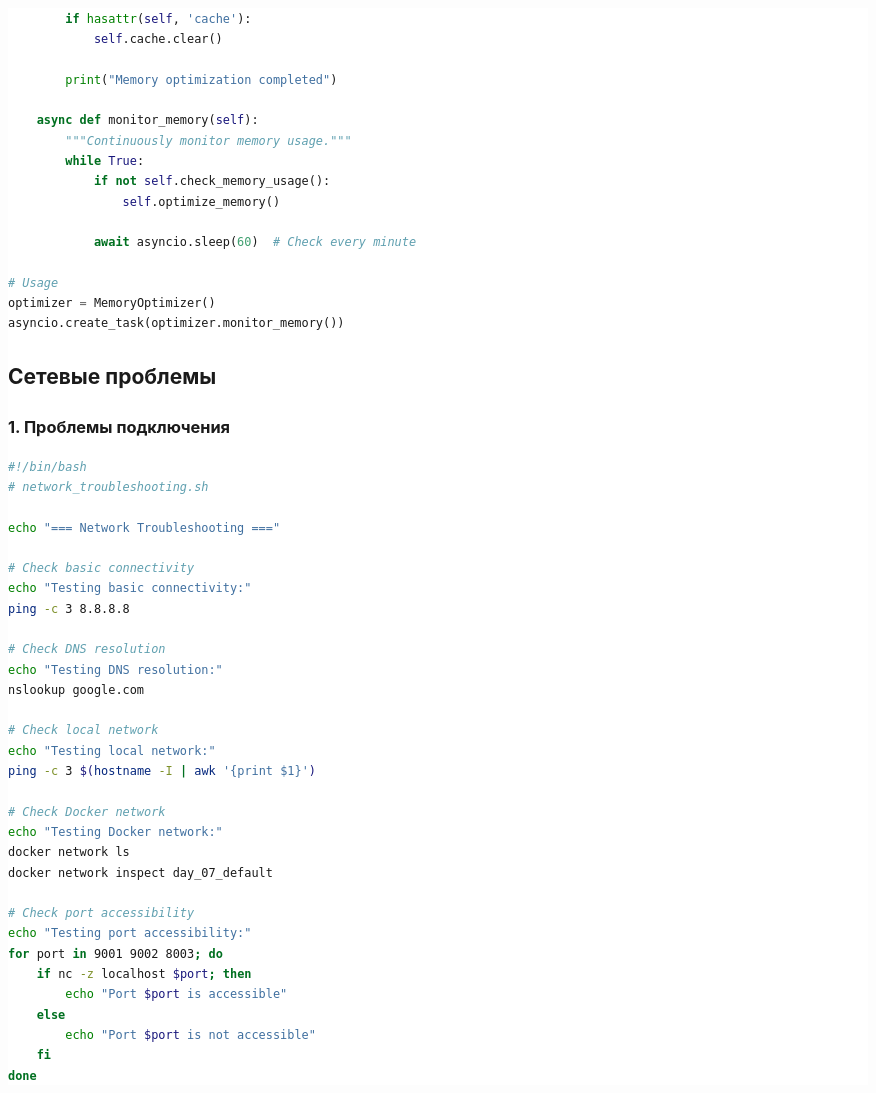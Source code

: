 ```python
        if hasattr(self, 'cache'):
            self.cache.clear()
        
        print("Memory optimization completed")
    
    async def monitor_memory(self):
        """Continuously monitor memory usage."""
        while True:
            if not self.check_memory_usage():
                self.optimize_memory()
            
            await asyncio.sleep(60)  # Check every minute

# Usage
optimizer = MemoryOptimizer()
asyncio.create_task(optimizer.monitor_memory())
```

## Сетевые проблемы

### 1. Проблемы подключения

```bash
#!/bin/bash
# network_troubleshooting.sh

echo "=== Network Troubleshooting ==="

# Check basic connectivity
echo "Testing basic connectivity:"
ping -c 3 8.8.8.8

# Check DNS resolution
echo "Testing DNS resolution:"
nslookup google.com

# Check local network
echo "Testing local network:"
ping -c 3 $(hostname -I | awk '{print $1}')

# Check Docker network
echo "Testing Docker network:"
docker network ls
docker network inspect day_07_default

# Check port accessibility
echo "Testing port accessibility:"
for port in 9001 9002 8003; do
    if nc -z localhost $port; then
        echo "Port $port is accessible"
    else
        echo "Port $port is not accessible"
    fi
done
```
